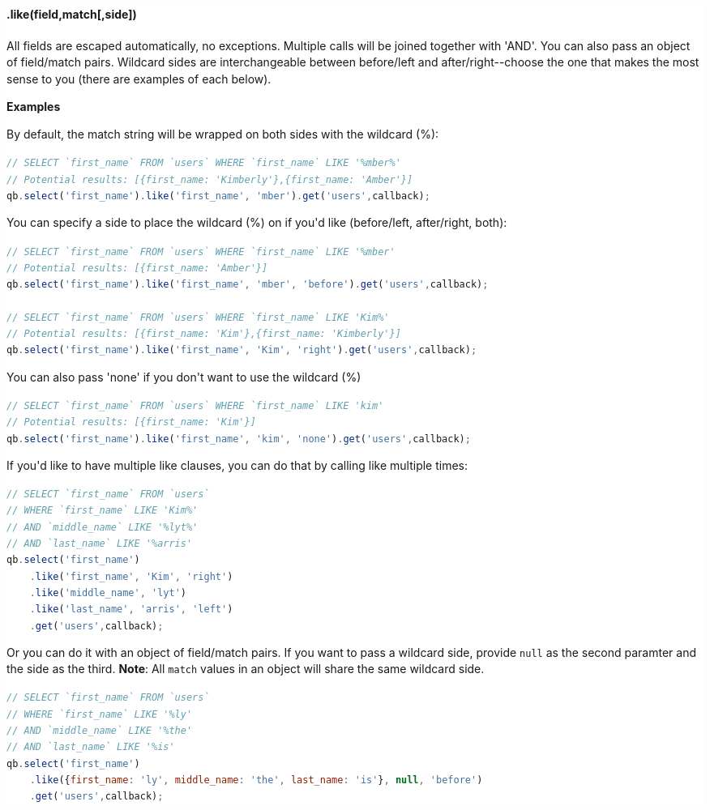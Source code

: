 #### .like(field,match[,side])
All fields are escaped automatically, no exceptions. Multiple calls will be joined together with 'AND'. You can also pass an object of field/match pairs. Wildcard sides are interchangeable between before/left and after/right--choose the one that makes the most sense to you (there are examples of each below).

**Examples**

By default, the match string will be wrapped on both sides with the wildcard (%):

```javascript
// SELECT `first_name` FROM `users` WHERE `first_name` LIKE '%mber%'
// Potential results: [{first_name: 'Kimberly'},{first_name: 'Amber'}]
qb.select('first_name').like('first_name', 'mber').get('users',callback);
```

You can specify a side to place the wildcard (%) on if you'd like (before/left, after/right, both):

```javascript
// SELECT `first_name` FROM `users` WHERE `first_name` LIKE '%mber'
// Potential results: [{first_name: 'Amber'}]
qb.select('first_name').like('first_name', 'mber', 'before').get('users',callback);

// SELECT `first_name` FROM `users` WHERE `first_name` LIKE 'Kim%'
// Potential results: [{first_name: 'Kim'},{first_name: 'Kimberly'}]
qb.select('first_name').like('first_name', 'Kim', 'right').get('users',callback);
```

You can also pass 'none' if you don't want to use the wildcard (%)

```javascript
// SELECT `first_name` FROM `users` WHERE `first_name` LIKE 'kim'
// Potential results: [{first_name: 'Kim'}]
qb.select('first_name').like('first_name', 'kim', 'none').get('users',callback);
```

If you'd like to have multiple like clauses, you can do that by calling like multiple times:

```javascript
// SELECT `first_name` FROM `users`
// WHERE `first_name` LIKE 'Kim%'
// AND `middle_name` LIKE '%lyt%'
// AND `last_name` LIKE '%arris'
qb.select('first_name')
    .like('first_name', 'Kim', 'right')
    .like('middle_name', 'lyt')
    .like('last_name', 'arris', 'left')
    .get('users',callback);
```

Or you can do it with an object of field/match pairs. If you want to pass a wildcard side, provide `null` as the second paramter and the side as the third. **Note**: All `match` values in an object will share the same wildcard side.

```javascript
// SELECT `first_name` FROM `users`
// WHERE `first_name` LIKE '%ly'
// AND `middle_name` LIKE '%the'
// AND `last_name` LIKE '%is'
qb.select('first_name')
    .like({first_name: 'ly', middle_name: 'the', last_name: 'is'}, null, 'before')
    .get('users',callback);
```
